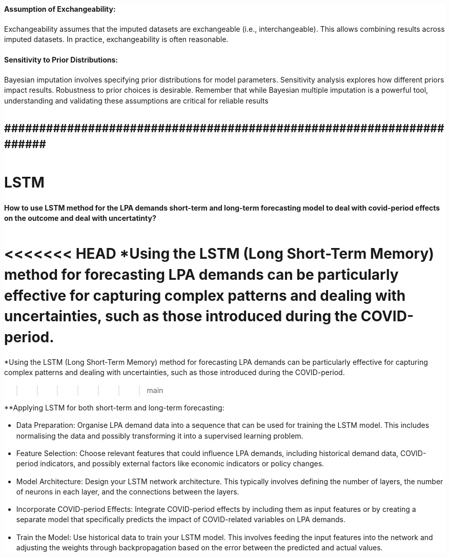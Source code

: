 #### Assumption of Exchangeability:
Exchangeability assumes that the imputed datasets are exchangeable (i.e., interchangeable).
This allows combining results across imputed datasets.
In practice, exchangeability is often reasonable.

#### Sensitivity to Prior Distributions:
Bayesian imputation involves specifying prior distributions for model parameters.
Sensitivity analysis explores how different priors impact results.
Robustness to prior choices is desirable.
Remember that while Bayesian multiple imputation is a powerful tool, understanding and validating these assumptions are critical for reliable results




## ##################################################################### ##

# LSTM
**How to use LSTM method for the LPA demands short-term and long-term forecasting model to deal with covid-period effects on the outcome and deal with uncertatinty?**

<<<<<<< HEAD
*Using the LSTM (Long Short-Term Memory) method for forecasting LPA demands can be particularly effective for capturing complex patterns and dealing with uncertainties, 
such as those introduced during the COVID-period. 
=======
*Using the LSTM (Long Short-Term Memory) method for forecasting LPA demands can be particularly effective for capturing complex patterns and dealing with uncertainties, such as those introduced during the COVID-period. 
>>>>>>> main

**Applying LSTM for both short-term and long-term forecasting:

- Data Preparation: 
Organise LPA demand data into a sequence that can be used for training the LSTM model. This includes normalising the data and possibly transforming it into a supervised learning problem.

- Feature Selection: 
Choose relevant features that could influence LPA demands, including historical demand data, COVID-period indicators, and possibly external factors like economic indicators or policy changes.

- Model Architecture: 
Design your LSTM network architecture. This typically involves defining the number of layers, the number of neurons in each layer, and the connections between the layers.

- Incorporate COVID-period Effects: 
Integrate COVID-period effects by including them as input features or by creating a separate model that specifically predicts the impact of COVID-related variables on LPA demands.

- Train the Model: 
Use historical data to train your LSTM model. This involves feeding the input features into the network and adjusting the weights through backpropagation based on the error between the predicted and actual values.
